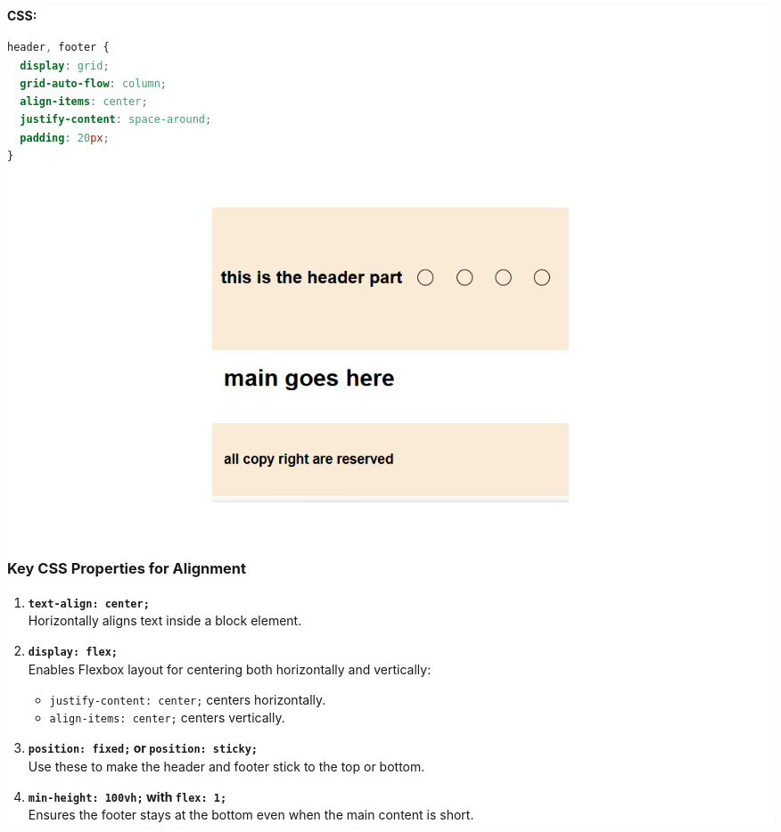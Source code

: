 **CSS:**
```CSS
header, footer {
  display: grid;
  grid-auto-flow: column;
  align-items: center;
  justify-content: space-around;
  padding: 20px;
}
```

<p align="center">
    <img src="./Header-Footer-Elements/image/centeredHoriVerEvenlySpacedUsingGrid.png" width="400" height="400"/>
</p>

### **Key CSS Properties for Alignment**

1. **`text-align: center;`**  
   Horizontally aligns text inside a block element.

2. **`display: flex;`**  
   Enables Flexbox layout for centering both horizontally and vertically:

   - `justify-content: center;` centers horizontally.
   - `align-items: center;` centers vertically.

3. **`position: fixed;` or `position: sticky;`**  
   Use these to make the header and footer stick to the top or bottom.

4. **`min-height: 100vh;` with `flex: 1;`**  
   Ensures the footer stays at the bottom even when the main content is short.
